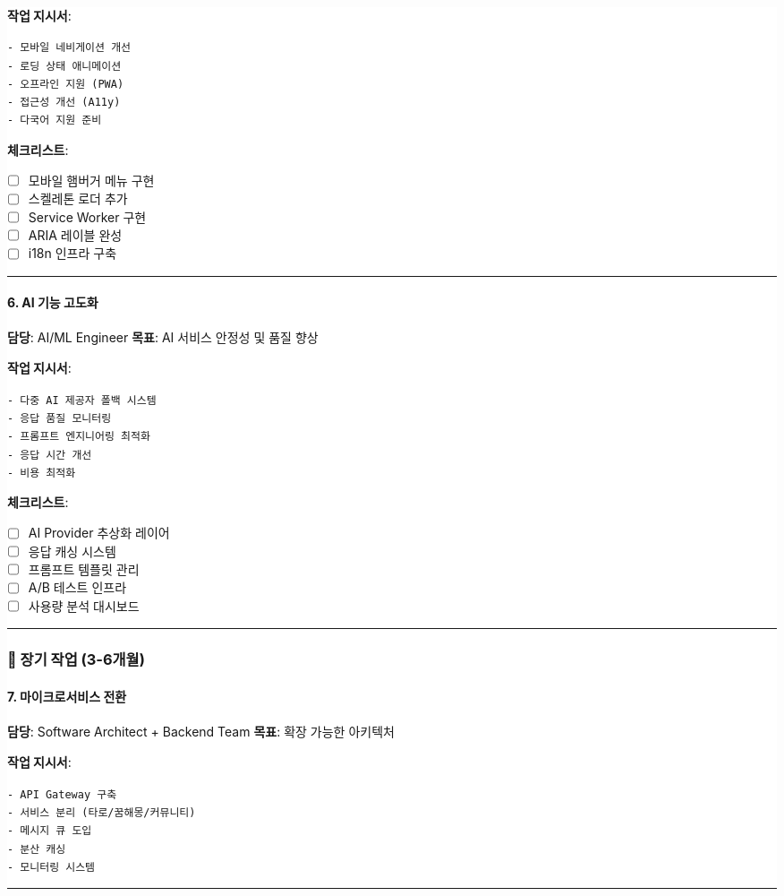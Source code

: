 **작업 지시서**:
```
- 모바일 네비게이션 개선
- 로딩 상태 애니메이션
- 오프라인 지원 (PWA)
- 접근성 개선 (A11y)
- 다국어 지원 준비
```

**체크리스트**:
- [ ] 모바일 햄버거 메뉴 구현
- [ ] 스켈레톤 로더 추가
- [ ] Service Worker 구현
- [ ] ARIA 레이블 완성
- [ ] i18n 인프라 구축

---

#### 6. **AI 기능 고도화**
**담당**: AI/ML Engineer
**목표**: AI 서비스 안정성 및 품질 향상

**작업 지시서**:
```
- 다중 AI 제공자 폴백 시스템
- 응답 품질 모니터링
- 프롬프트 엔지니어링 최적화
- 응답 시간 개선
- 비용 최적화
```

**체크리스트**:
- [ ] AI Provider 추상화 레이어
- [ ] 응답 캐싱 시스템
- [ ] 프롬프트 템플릿 관리
- [ ] A/B 테스트 인프라
- [ ] 사용량 분석 대시보드

---

### 🚀 장기 작업 (3-6개월)

#### 7. **마이크로서비스 전환**
**담당**: Software Architect + Backend Team
**목표**: 확장 가능한 아키텍처

**작업 지시서**:
```
- API Gateway 구축
- 서비스 분리 (타로/꿈해몽/커뮤니티)
- 메시지 큐 도입
- 분산 캐싱
- 모니터링 시스템
```

---